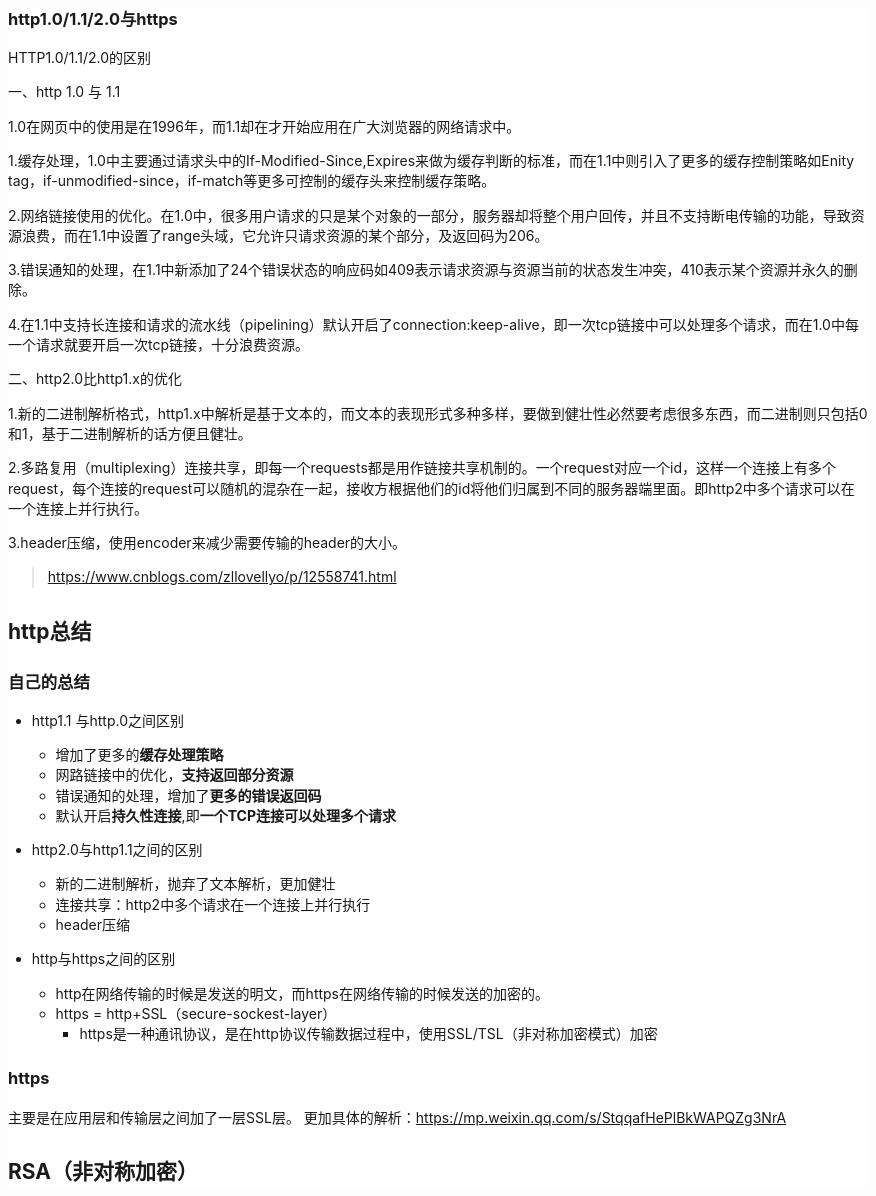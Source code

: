 ### http1.0/1.1/2.0与https

HTTP1.0/1.1/2.0的区别

一、http 1.0 与 1.1

1.0在网页中的使用是在1996年，而1.1却在才开始应用在广大浏览器的网络请求中。

1.缓存处理，1.0中主要通过请求头中的If-Modified-Since,Expires来做为缓存判断的标准，而在1.1中则引入了更多的缓存控制策略如Enity tag，if-unmodified-since，if-match等更多可控制的缓存头来控制缓存策略。

2.网络链接使用的优化。在1.0中，很多用户请求的只是某个对象的一部分，服务器却将整个用户回传，并且不支持断电传输的功能，导致资源浪费，而在1.1中设置了range头域，它允许只请求资源的某个部分，及返回码为206。

3.错误通知的处理，在1.1中新添加了24个错误状态的响应码如409表示请求资源与资源当前的状态发生冲突，410表示某个资源并永久的删除。

4.在1.1中支持长连接和请求的流水线（pipelining）默认开启了connection:keep-alive，即一次tcp链接中可以处理多个请求，而在1.0中每一个请求就要开启一次tcp链接，十分浪费资源。

二、http2.0比http1.x的优化

1.新的二进制解析格式，http1.x中解析是基于文本的，而文本的表现形式多种多样，要做到健壮性必然要考虑很多东西，而二进制则只包括0和1，基于二进制解析的话方便且健壮。

2.多路复用（multiplexing）连接共享，即每一个requests都是用作链接共享机制的。一个request对应一个id，这样一个连接上有多个request，每个连接的request可以随机的混杂在一起，接收方根据他们的id将他们归属到不同的服务器端里面。即http2中多个请求可以在一个连接上并行执行。

3.header压缩，使用encoder来减少需要传输的header的大小。

> https://www.cnblogs.com/zllovellyo/p/12558741.html

## http总结


### 自己的总结

* http1.1 与http.0之间区别
	* 增加了更多的**缓存处理策略**
	* 网路链接中的优化，**支持返回部分资源**
	* 错误通知的处理，增加了**更多的错误返回码**
	* 默认开启**持久性连接**,即**一个TCP连接可以处理多个请求**

* http2.0与http1.1之间的区别
	* 新的二进制解析，抛弃了文本解析，更加健壮
	* 连接共享：http2中多个请求在一个连接上并行执行
	* header压缩

* http与https之间的区别
	* http在网络传输的时候是发送的明文，而https在网络传输的时候发送的加密的。
	* https = http+SSL（secure-sockest-layer）
		* https是一种通讯协议，是在http协议传输数据过程中，使用SSL/TSL（非对称加密模式）加密


### https
主要是在应用层和传输层之间加了一层SSL层。
更加具体的解析：https://mp.weixin.qq.com/s/StqqafHePlBkWAPQZg3NrA


## RSA（非对称加密）
